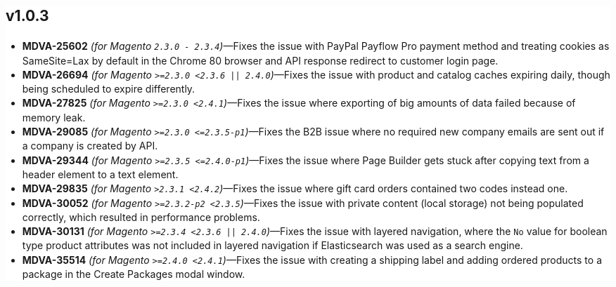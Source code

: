 ## v1.0.3

-  **MDVA-25602** _(for Magento `2.3.0 - 2.3.4`)_—Fixes the issue with PayPal Payflow Pro payment method and treating cookies as SameSite=Lax by default in the Chrome 80 browser and API response redirect to customer login page.
-  **MDVA-26694** _(for Magento `>=2.3.0 <2.3.6 || 2.4.0`)_—Fixes the issue with product and catalog caches expiring daily, though being scheduled to expire differently.
-  **MDVA-27825** _(for Magento `>=2.3.0 <2.4.1`)_—Fixes the issue where exporting of big amounts of data failed because of memory leak.
-  **MDVA-29085** _(for Magento `>=2.3.0 <=2.3.5-p1`)_—Fixes the B2B issue where no required new company emails are sent out if a company is created by API.
-  **MDVA-29344** _(for Magento `>=2.3.5 <=2.4.0-p1`)_—Fixes the issue where Page Builder gets stuck after copying text from a header element to a text element.
-  **MDVA-29835** _(for Magento `>2.3.1 <2.4.2`)_—Fixes the issue where gift card orders contained two codes instead one.
-  **MDVA-30052** _(for Magento `>=2.3.2-p2 <2.3.5`)_—Fixes the issue with private content (local storage) not being populated correctly, which resulted in performance problems.
-  **MDVA-30131** _(for Magento `>=2.3.4 <2.3.6 || 2.4.0`)_—Fixes the issue with layered navigation, where the `No` value for boolean type product attributes was not included in layered navigation if Elasticsearch was used as a search engine.
-  **MDVA-35514** _(for Magento `>=2.4.0 <2.4.1`)_—Fixes the issue with creating a shipping label and adding ordered products to a package in the Create Packages modal window.
